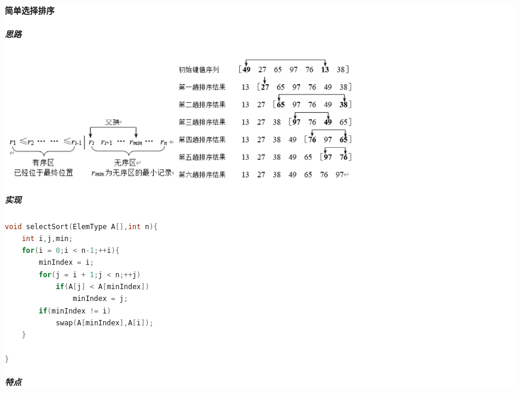 #### 简单选择排序

##### 思路

<img src="6-排序/image-20220502222307221.png" alt="image-20220502222307221" style="zoom:67%;" />

<img src="6-排序/image-20220502222409812.png" alt="image-20220502222409812" style="zoom:67%;" />

##### 实现

```c
void selectSort(ElemType A[],int n){
    int i,j,min;
    for(i = 0;i < n-1;++i){
        minIndex = i;
        for(j = i + 1;j < n;++j)
            if(A[j] < A[minIndex])
                minIndex = j;
        if(minIndex != i)
            swap(A[minIndex],A[i]);
    }
    
}
```

##### 特点
